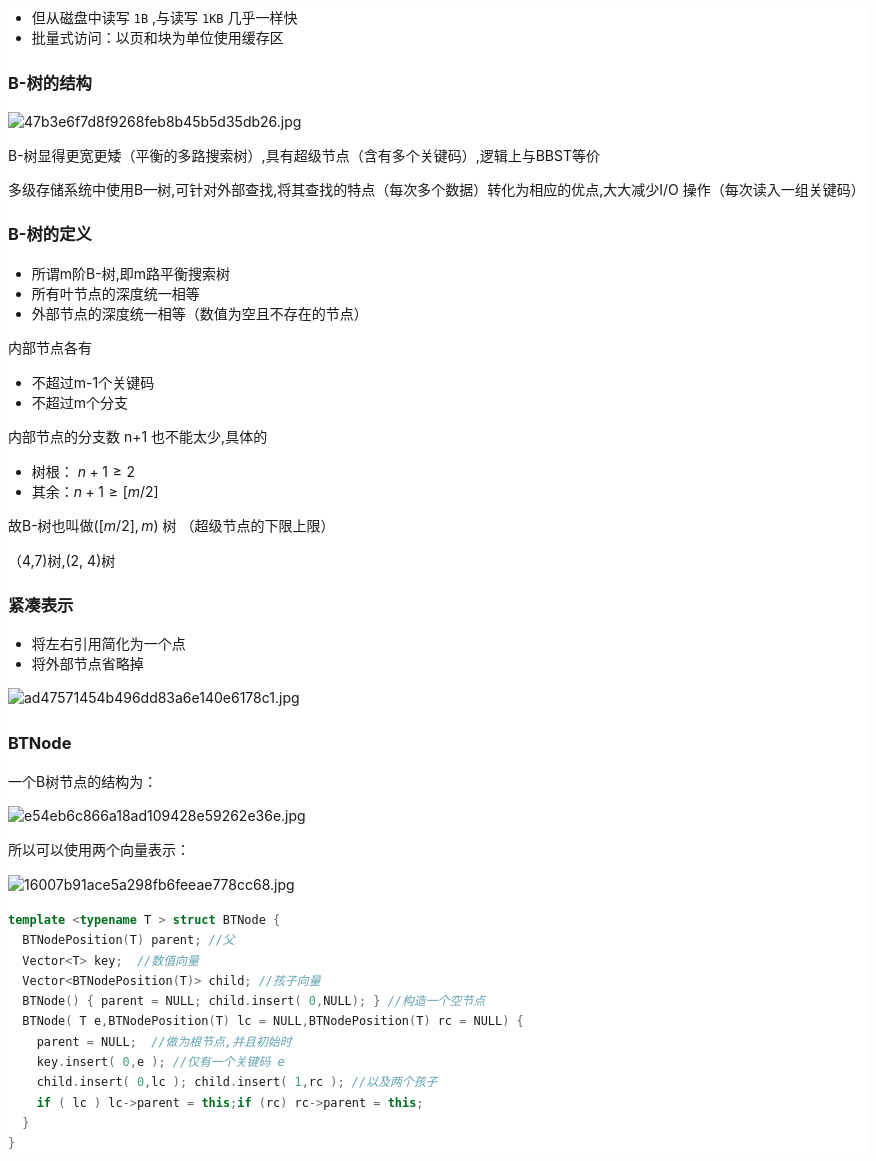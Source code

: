 * 但从磁盘中读写 `1B` ,与读写 `1KB` 几乎一样快
* 批量式访问：以页和块为单位使用缓存区

### B-树的结构

![47b3e6f7d8f9268feb8b45b5d35db26.jpg](https://raw.githubusercontent.com/fengwei2002/picgotest/master/img/47b3e6f7d8f9268feb8b45b5d35db26.jpg)

B-树显得更宽更矮（平衡的多路搜索树）,具有超级节点（含有多个关键码）,逻辑上与BBST等价

多级存储系统中使用B—树,可针对外部查找,将其查找的特点（每次多个数据）转化为相应的优点,大大减少I/O 操作（每次读入一组关键码）

### B-树的定义

* 所谓m阶B-树,即m路平衡搜索树
* 所有叶节点的深度统一相等
* 外部节点的深度统一相等（数值为空且不存在的节点）

内部节点各有

* 不超过m-1个关键码
* 不超过m个分支

内部节点的分支数 n+1 也不能太少,具体的

* 树根： $n+1 \geq 2$
* 其余：$n+1 \geq [m/2]$

故B-树也叫做$([m/2], m)$ 树 （超级节点的下限上限）

（4,7)树,(2, 4)树 

### **紧凑表示**

* 将左右引用简化为一个点
* 将外部节点省略掉

![ad47571454b496dd83a6e140e6178c1.jpg](https://raw.githubusercontent.com/fengwei2002/picgotest/master/img/ad47571454b496dd83a6e140e6178c1.jpg)

### **BTNode**

一个B树节点的结构为：

![e54eb6c866a18ad109428e59262e36e.jpg](https://raw.githubusercontent.com/fengwei2002/picgotest/master/img/e54eb6c866a18ad109428e59262e36e.jpg)

所以可以使用两个向量表示：

![16007b91ace5a298fb6feeae778cc68.jpg](https://raw.githubusercontent.com/fengwei2002/picgotest/master/img/16007b91ace5a298fb6feeae778cc68.jpg)

``` cpp
template <typename T > struct BTNode {
  BTNodePosition(T) parent; //父
  Vector<T> key;  //数值向量
  Vector<BTNodePosition(T)> child; //孩子向量
  BTNode() { parent = NULL; child.insert( 0,NULL); } //构造一个空节点
  BTNode( T e,BTNodePosition(T) lc = NULL,BTNodePosition(T) rc = NULL) {
    parent = NULL;  //做为根节点,并且初始时 
    key.insert( 0,e ); //仅有一个关键码 e
    child.insert( 0,lc ); child.insert( 1,rc ); //以及两个孩子
    if ( lc ) lc->parent = this;if (rc) rc->parent = this;
  }
}
```
